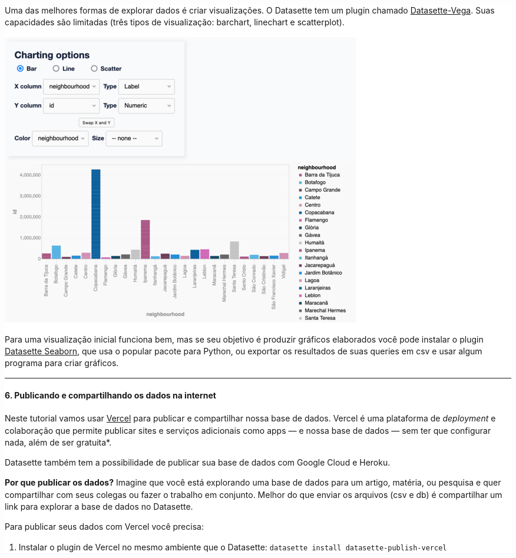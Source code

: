 Uma das melhores formas de explorar dados é criar visualizações. O Datasette tem um plugin chamado [Datasette-Vega](https://github.com/simonw/datasette-vega). Suas capacidades são limitadas (três tipos de visualização: barchart, linechart e scatterplot). 

![vega](Low_Code/vega.jpg)



Para uma visualização inicial funciona bem, mas se seu objetivo é produzir gráficos elaborados você pode instalar o plugin [Datasette Seaborn](https://datasette.io/plugins/datasette-seaborn), que usa o popular pacote para Python, ou exportar os resultados de suas queries em csv e usar algum programa para criar gráficos.

----

#### 6. Publicando e compartilhando os dados na internet

Neste tutorial vamos usar [Vercel](https://github.com/simonw/datasette-edit-schema) para publicar e compartilhar nossa base de dados. Vercel é uma plataforma de *deployment* e colaboração que permite publicar sites e serviços adicionais como apps —  e nossa base de dados — sem ter que configurar nada, além de ser gratuita*. 

Datasette também tem a possibilidade de publicar sua base de dados com Google Cloud e Heroku. 

**Por que publicar os dados?** Imagine que você está explorando uma base de dados para um artigo, matéria, ou pesquisa e quer compartilhar com seus colegas ou fazer o trabalho em conjunto. Melhor do que enviar os arquivos (csv e db) é compartilhar um link para explorar a base de dados no Datasette.

Para publicar seus dados com Vercel você precisa: 

1. Instalar o plugin de Vercel no mesmo ambiente que o Datasette: <code>datasette install datasette-publish-vercel</code>
